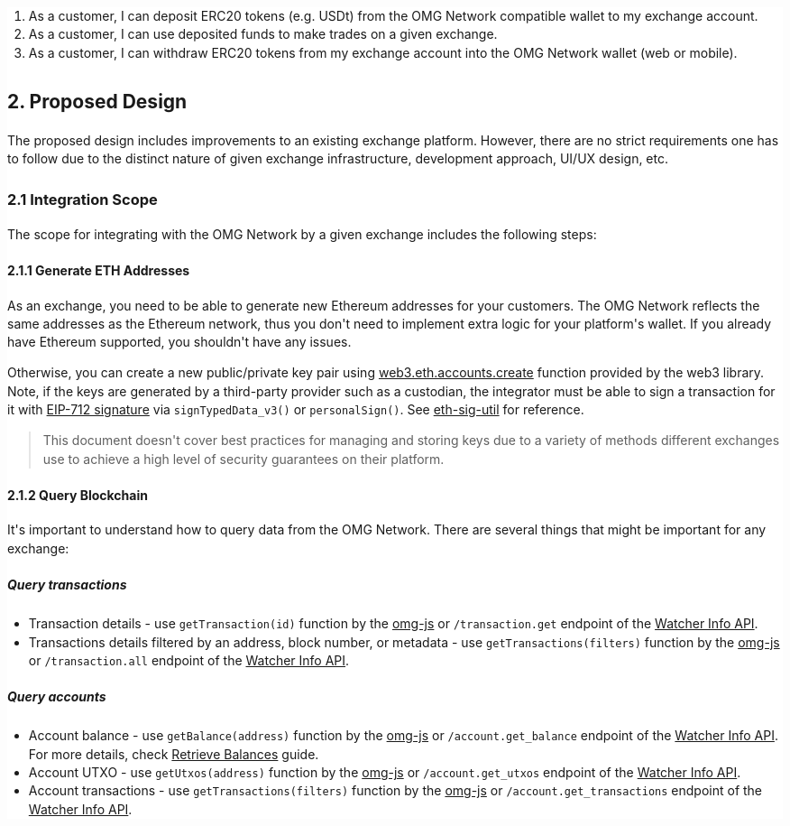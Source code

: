 1. As a customer, I can deposit ERC20 tokens (e.g. USDt) from the OMG Network compatible wallet to my exchange account.
2. As a customer, I can use deposited funds to make trades on a given exchange.
3. As a customer, I can withdraw ERC20 tokens from my exchange account into the OMG Network wallet (web or mobile).

## 2. Proposed Design

The proposed design includes improvements to an existing exchange platform. However, there are no strict requirements one has to follow due to the distinct nature of given exchange infrastructure, development approach, UI/UX design, etc.

### 2.1 Integration Scope

The scope for integrating with the OMG Network by a given exchange includes the following steps:

#### 2.1.1 Generate ETH Addresses

As an exchange, you need to be able to generate new Ethereum addresses for your customers. The OMG Network reflects the same addresses as the Ethereum network, thus you don't need to implement extra logic for your platform's wallet. If you already have Ethereum supported, you shouldn't have any issues.

Otherwise, you can create a new public/private key pair using [web3.eth.accounts.create](https://web3js.readthedocs.io/en/v1.2.0/web3-eth-accounts.html#create) function provided by the web3 library. Note, if the keys are generated by a third-party provider such as a custodian, the integrator must be able to sign a transaction for it with [EIP-712 signature](https://eips.ethereum.org/EIPS/eip-712) via `signTypedData_v3()` or `personalSign()`. See [eth-sig-util](https://github.com/MetaMask/eth-sig-util) for reference.

> This document doesn't cover best practices for managing and storing keys due to a variety of methods different exchanges use to achieve a high level of security guarantees on their platform.

#### 2.1.2 Query Blockchain

It's important to understand how to query data from the OMG Network. There are several things that might be important for any exchange:

##### Query transactions
- Transaction details - use `getTransaction(id)` function by the [omg-js](https://docs.omg.network/omg-js/) or `/transaction.get` endpoint of the [Watcher Info API](https://docs.omg.network/elixir-omg/docs-ui/?urls.primaryName=master%2Finfo_api_specs#/Transaction/transaction_get).
- Transactions details filtered by an address, block number, or metadata - use `getTransactions(filters)` function by the [omg-js](https://docs.omg.network/omg-js/) or `/transaction.all` endpoint of the [Watcher Info API](https://docs.omg.network/elixir-omg/docs-ui/?urls.primaryName=master%2Finfo_api_specs#/Transaction/transactions_all).

##### Query accounts
- Account balance - use `getBalance(address)` function by the [omg-js](https://docs.omg.network/omg-js/) or `/account.get_balance` endpoint of the [Watcher Info API](https://docs.omg.network/elixir-omg/docs-ui/?urls.primaryName=master%2Finfo_api_specs#/Account/account_get_balance). For more details, check [Retrieve Balances](https://docs.omg.network/network/balances) guide.
- Account UTXO - use `getUtxos(address)` function by the [omg-js](https://docs.omg.network/omg-js/) or `/account.get_utxos` endpoint of the [Watcher Info API](https://docs.omg.network/elixir-omg/docs-ui/?urls.primaryName=master%2Finfo_api_specs#/Account/account_get_utxos). 
- Account transactions - use `getTransactions(filters)` function by the [omg-js](https://docs.omg.network/omg-js/) or `/account.get_transactions` endpoint of the [Watcher Info API](https://docs.omg.network/elixir-omg/docs-ui/?urls.primaryName=master%2Finfo_api_specs#/Account/account_get_transactions).
